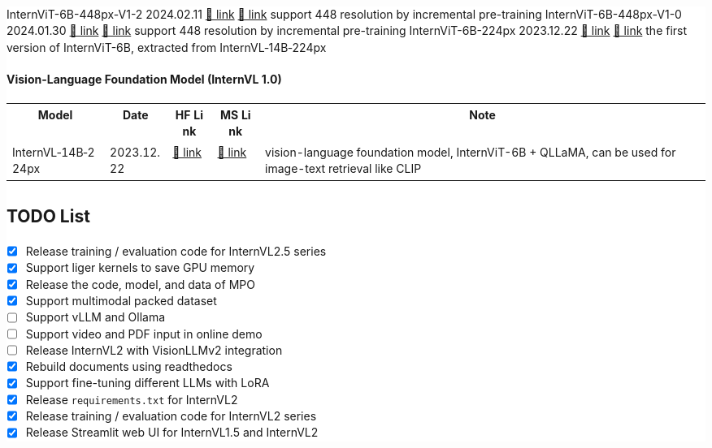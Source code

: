   <tr>
    <td>InternViT-6B-448px-V1-2</td>
    <td>2024.02.11</td>
    <td><a href="https://huggingface.co/OpenGVLab/InternViT-6B-448px-V1-2">🤗 link</a></td>
    <td><a href="https://modelscope.cn/models/OpenGVLab/InternViT-6B-448px-V1-2">🤖 link</a></td>
    <td>support 448 resolution by incremental pre-training</td>
  </tr>
  <tr>
    <td>InternViT-6B-448px-V1-0</td>
    <td>2024.01.30</td>
    <td><a href="https://huggingface.co/OpenGVLab/InternViT-6B-448px-V1-0">🤗 link</a></td>
    <td><a href="https://modelscope.cn/models/OpenGVLab/InternViT-6B-448px-V1-0">🤖 link</a></td>
    <td>support 448 resolution by incremental pre-training</td>
  </tr>
  <tr>
    <td>InternViT-6B-224px</td>
    <td>2023.12.22</td>
    <td><a href="https://huggingface.co/OpenGVLab/InternViT-6B-224px">🤗 link</a></td>
    <td><a href="https://modelscope.cn/models/OpenGVLab/InternViT-6B-224px">🤖 link</a></td>
    <td>the first version of InternViT-6B, extracted from InternVL‑14B‑224px</td>
  </tr>
</table>

#### Vision-Language Foundation Model (InternVL 1.0)

<table>
  <tr>
    <th>Model</th>
    <th>Date</th>
    <th>HF&nbsp;Link</th>
    <th>MS&nbsp;Link</th>
    <th>Note</th>
  </tr>
  <tr>
    <td>InternVL&#8209;14B&#8209;224px</td>
    <td>2023.12.22</td>
    <td><a href="https://huggingface.co/OpenGVLab/InternVL-14B-224px">🤗 link</a></td>
    <td><a href="https://modelscope.cn/models/OpenGVLab/InternVL-14B-224px">🤖 link</a></td>
    <td>vision-language foundation model, InternViT-6B + QLLaMA, can be used for image-text retrieval like CLIP</td>
  </tr>
</table>

## TODO List

- [x] Release training / evaluation code for InternVL2.5 series
- [x] Support liger kernels to save GPU memory
- [x] Release the code, model, and data of MPO
- [x] Support multimodal packed dataset
- [ ] Support vLLM and Ollama
- [ ] Support video and PDF input in online demo
- [ ] Release InternVL2 with VisionLLMv2 integration
- [x] Rebuild documents using readthedocs
- [x] Support fine-tuning different LLMs with LoRA
- [x] Release `requirements.txt` for InternVL2
- [x] Release training / evaluation code for InternVL2 series
- [x] Release Streamlit web UI for InternVL1.5 and InternVL2
